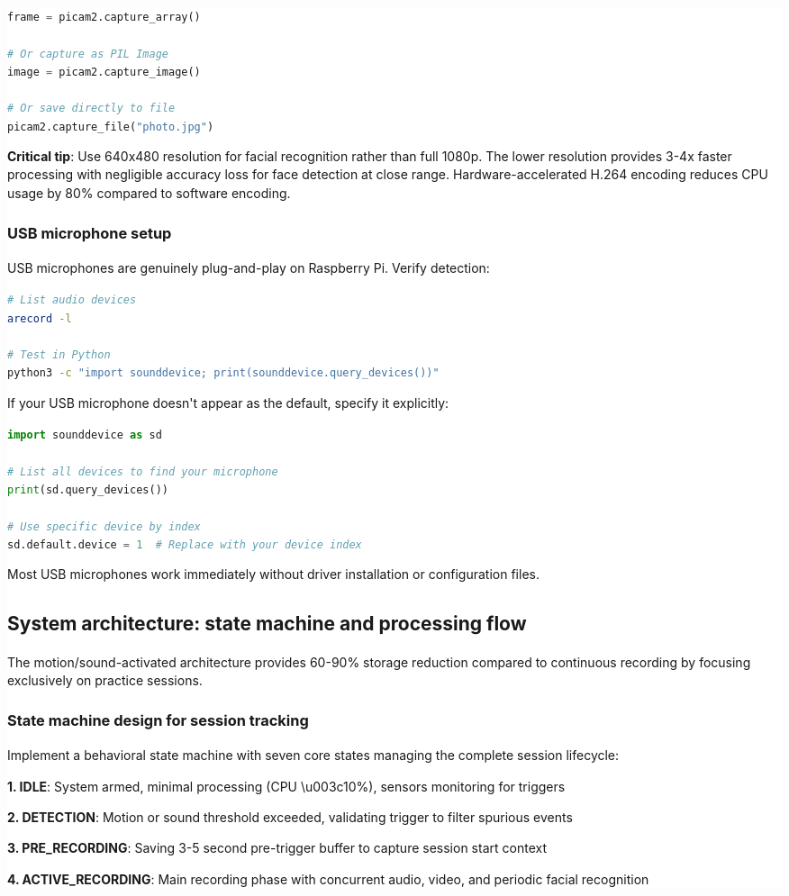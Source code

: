 ```python
frame = picam2.capture_array()

# Or capture as PIL Image
image = picam2.capture_image()

# Or save directly to file
picam2.capture_file("photo.jpg")
```

**Critical tip**: Use 640x480 resolution for facial recognition rather than full 1080p. The lower resolution provides 3-4x faster processing with negligible accuracy loss for face detection at close range. Hardware-accelerated H.264 encoding reduces CPU usage by 80% compared to software encoding.

### USB microphone setup

USB microphones are genuinely plug-and-play on Raspberry Pi. Verify detection:

```bash
# List audio devices
arecord -l

# Test in Python
python3 -c "import sounddevice; print(sounddevice.query_devices())"
```

If your USB microphone doesn't appear as the default, specify it explicitly:

```python
import sounddevice as sd

# List all devices to find your microphone
print(sd.query_devices())

# Use specific device by index
sd.default.device = 1  # Replace with your device index
```

Most USB microphones work immediately without driver installation or configuration files.

## System architecture: state machine and processing flow

The motion/sound-activated architecture provides 60-90% storage reduction compared to continuous recording by focusing exclusively on practice sessions.

### State machine design for session tracking

Implement a behavioral state machine with seven core states managing the complete session lifecycle:

**1. IDLE**: System armed, minimal processing (CPU \u003c10%), sensors monitoring for triggers

**2. DETECTION**: Motion or sound threshold exceeded, validating trigger to filter spurious events

**3. PRE_RECORDING**: Saving 3-5 second pre-trigger buffer to capture session start context

**4. ACTIVE_RECORDING**: Main recording phase with concurrent audio, video, and periodic facial recognition
